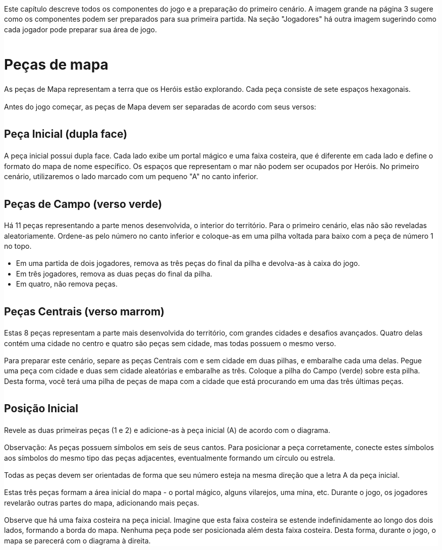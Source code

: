 Este capítulo descreve todos os componentes do jogo e a preparação do primeiro cenário. A imagem grande na página 3 sugere como os componentes podem ser preparados para sua primeira partida. Na seção "Jogadores" há outra imagem sugerindo como cada jogador pode preparar sua área de jogo.

# Peças de mapa
As peças de Mapa representam a terra que os Heróis estão explorando. Cada peça consiste de sete espaços hexagonais.

Antes do jogo começar, as peças de Mapa devem ser separadas de acordo com seus versos:

## Peça Inicial (dupla face)
A peça inicial possui dupla face. Cada lado exibe um portal mágico e uma faixa costeira, que é diferente em cada lado e define o formato do mapa de nome específico. Os espaços que representam o mar não podem ser ocupados por Heróis. No primeiro cenário, utilizaremos o lado marcado com um pequeno "A" no canto inferior.

## Peças de Campo (verso verde)
Há 11 peças representando a parte menos desenvolvida, o interior do território. Para o primeiro cenário, elas não são reveladas aleatoriamente. Ordene-as pelo número no canto inferior e coloque-as em uma pilha voltada para baixo com a peça de número 1 no topo.
- Em uma partida de dois jogadores, remova as três peças do final da pilha e devolva-as à caixa do jogo.
- Em três jogadores, remova as duas peças do final da pilha.
- Em quatro, não remova peças.

## Peças Centrais (verso marrom)
Estas 8 peças representam a parte mais desenvolvida do território, com grandes cidades e desafios avançados. Quatro delas contém uma cidade no centro e quatro são peças sem cidade, mas todas possuem o mesmo verso.

Para preparar este cenário, separe as peças Centrais com e sem cidade em duas pilhas, e embaralhe cada uma delas. Pegue uma peça com cidade e duas sem cidade aleatórias e embaralhe as três. Coloque a pilha do Campo (verde) sobre esta pilha. Desta forma, você terá uma pilha de peças de mapa com a cidade que está procurando em uma das três últimas peças.

## Posição Inicial
Revele as duas primeiras peças (1 e 2) e adicione-as à peça inicial (A) de acordo com o diagrama.

Observação: As peças possuem símbolos em seis de seus cantos. Para posicionar a peça corretamente, conecte estes símbolos aos símbolos do mesmo tipo das peças adjacentes, eventualmente formando um círculo ou estrela.

Todas as peças devem ser orientadas de forma que seu número esteja na mesma direção que a letra A da peça inicial.

Estas três peças formam a área inicial do mapa - o portal mágico, alguns vilarejos, uma mina, etc. Durante o jogo, os jogadores revelarão outras partes do mapa, adicionando mais peças.

Observe que há uma faixa costeira na peça inicial. Imagine que esta faixa costeira se estende indefinidamente ao longo dos dois lados, formando a borda do mapa. Nenhuma peça pode ser posicionada além desta faixa costeira. Desta forma, durante o jogo, o mapa se parecerá com o diagrama à direita.
